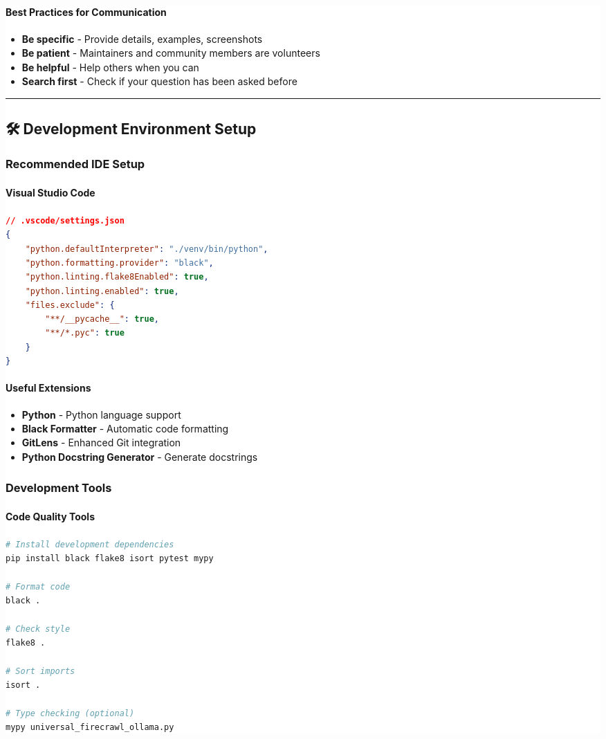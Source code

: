 #### **Best Practices for Communication**
- **Be specific** - Provide details, examples, screenshots
- **Be patient** - Maintainers and community members are volunteers
- **Be helpful** - Help others when you can
- **Search first** - Check if your question has been asked before

---

## 🛠️ Development Environment Setup

### Recommended IDE Setup

#### **Visual Studio Code**
```json
// .vscode/settings.json
{
    "python.defaultInterpreter": "./venv/bin/python",
    "python.formatting.provider": "black",
    "python.linting.flake8Enabled": true,
    "python.linting.enabled": true,
    "files.exclude": {
        "**/__pycache__": true,
        "**/*.pyc": true
    }
}
```

#### **Useful Extensions**
- **Python** - Python language support
- **Black Formatter** - Automatic code formatting
- **GitLens** - Enhanced Git integration
- **Python Docstring Generator** - Generate docstrings

### Development Tools

#### **Code Quality Tools**
```bash
# Install development dependencies
pip install black flake8 isort pytest mypy

# Format code
black .

# Check style
flake8 .

# Sort imports
isort .

# Type checking (optional)
mypy universal_firecrawl_ollama.py
```
